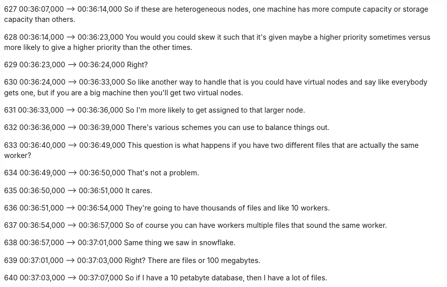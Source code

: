 627
00:36:07,000 --> 00:36:14,000
So if these are heterogeneous nodes, one machine has more compute capacity or storage capacity than others.

628
00:36:14,000 --> 00:36:23,000
You would you could skew it such that it's given maybe a higher priority sometimes versus more likely to give a higher priority than the other times.

629
00:36:23,000 --> 00:36:24,000
Right?

630
00:36:24,000 --> 00:36:33,000
So like another way to handle that is you could have virtual nodes and say like everybody gets one, but if you are a big machine then you'll get two virtual nodes.

631
00:36:33,000 --> 00:36:36,000
So I'm more likely to get assigned to that larger node.

632
00:36:36,000 --> 00:36:39,000
There's various schemes you can use to balance things out.

633
00:36:40,000 --> 00:36:49,000
This question is what happens if you have two different files that are actually the same worker?

634
00:36:49,000 --> 00:36:50,000
That's not a problem.

635
00:36:50,000 --> 00:36:51,000
It cares.

636
00:36:51,000 --> 00:36:54,000
They're going to have thousands of files and like 10 workers.

637
00:36:54,000 --> 00:36:57,000
So of course you can have workers multiple files that sound the same worker.

638
00:36:57,000 --> 00:37:01,000
Same thing we saw in snowflake.

639
00:37:01,000 --> 00:37:03,000
Right? There are files or 100 megabytes.

640
00:37:03,000 --> 00:37:07,000
So if I have a 10 petabyte database, then I have a lot of files.
